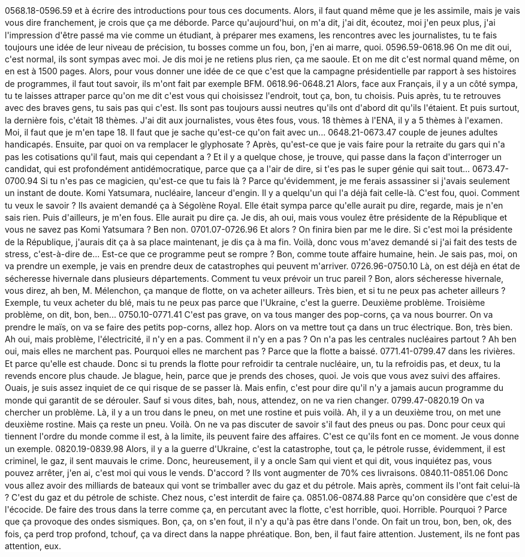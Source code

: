 0568.18-0596.59   et à écrire des introductions pour tous ces documents. Alors, il faut quand même que je les assimile, mais je vais vous dire franchement, je crois que ça me déborde. Parce qu'aujourd'hui, on m'a dit, j'ai dit, écoutez, moi j'en peux plus, j'ai l'impression d'être passé ma vie comme un étudiant, à préparer mes examens, les rencontres avec les journalistes, tu te fais toujours une idée de leur niveau de précision, tu bosses comme un fou, bon, j'en ai marre, quoi.
0596.59-0618.96   On me dit oui, c'est normal, ils sont sympas avec moi. Je dis moi je ne retiens plus rien, ça me saoule. Et on me dit c'est normal quand même, on en est à 1500 pages. Alors, pour vous donner une idée de ce que c'est que la campagne présidentielle par rapport à ses histoires de programmes, il faut tout savoir, ils m'ont fait par exemple BFM.
0618.96-0648.21   Alors, face aux Français, il y a un côté sympa, tu te laisses attraper parce qu'on me dit c'est vous qui choisissez l'endroit, tout ça, bon, tu choisis. Puis après, tu te retrouves avec des braves gens, tu sais pas qui c'est. Ils sont pas toujours aussi neutres qu'ils ont d'abord dit qu'ils l'étaient. Et puis surtout, la dernière fois, c'était 18 thèmes. J'ai dit aux journalistes, vous êtes fous, vous. 18 thèmes à l'ENA, il y a 5 thèmes à l'examen. Moi, il faut que je m'en tape 18. Il faut que je sache qu'est-ce qu'on fait avec un...
0648.21-0673.47   couple de jeunes adultes handicapés. Ensuite, par quoi on va remplacer le glyphosate ? Après, qu'est-ce que je vais faire pour la retraite du gars qui n'a pas les cotisations qu'il faut, mais qui cependant a ? Et il y a quelque chose, je trouve, qui passe dans la façon d'interroger un candidat, qui est profondément antidémocratique, parce que ça a l'air de dire, si t'es pas le super génie qui sait tout...
0673.47-0700.94   Si tu n'es pas ce magicien, qu'est-ce que tu fais là ? Parce qu'évidemment, je me ferais assassiner si j'avais seulement un instant de doute. Komi Yatsumara, nucléaire, lanceur d'engin. Il y a quelqu'un qui l'a déjà fait celle-là. C'est fou, quoi. Comment tu veux le savoir ? Ils avaient demandé ça à Ségolène Royal. Elle était sympa parce qu'elle aurait pu dire, regarde, mais je n'en sais rien. Puis d'ailleurs, je m'en fous. Elle aurait pu dire ça. Je dis, ah oui, mais vous voulez être présidente de la République et vous ne savez pas Komi Yatsumara ? Ben non.
0701.07-0726.96   Et alors ? On finira bien par me le dire. Si c'est moi la présidente de la République, j'aurais dit ça à sa place maintenant, je dis ça à ma fin. Voilà, donc vous m'avez demandé si j'ai fait des tests de stress, c'est-à-dire de... Est-ce que ce programme peut se rompre ? Bon, comme toute affaire humaine, hein. Je sais pas, moi, on va prendre un exemple, je vais en prendre deux de catastrophes qui peuvent m'arriver.
0726.96-0750.10   Là, on est déjà en état de sécheresse hivernale dans plusieurs départements. Comment tu veux prévoir un truc pareil ? Bon, alors sécheresse hivernale, vous direz, ah ben, M. Mélenchon, ça manque de flotte, on va acheter ailleurs. Très bien, et si tu ne peux pas acheter ailleurs ? Exemple, tu veux acheter du blé, mais tu ne peux pas parce que l'Ukraine, c'est la guerre. Deuxième problème. Troisième problème, on dit, bon, ben...
0750.10-0771.41   C'est pas grave, on va tous manger des pop-corns, ça va nous bourrer. On va prendre le maïs, on va se faire des petits pop-corns, allez hop. Alors on va mettre tout ça dans un truc électrique. Bon, très bien. Ah oui, mais problème, l'électricité, il n'y en a pas. Comment il n'y en a pas ? On n'a pas les centrales nucléaires partout ? Ah ben oui, mais elles ne marchent pas. Pourquoi elles ne marchent pas ? Parce que la flotte a baissé.
0771.41-0799.47   dans les rivières. Et parce qu'elle est chaude. Donc si tu prends la flotte pour refroidir ta centrale nucléaire, un, tu la refroidis pas, et deux, tu la revends encore plus chaude. Je blague, hein, parce que je prends des choses, quoi. Je vois que vous avez suivi des affaires. Ouais, je suis assez inquiet de ce qui risque de se passer là. Mais enfin, c'est pour dire qu'il n'y a jamais aucun programme du monde qui garantit de se dérouler. Sauf si vous dites, bah, nous, attendez, on ne va rien changer.
0799.47-0820.19   On va chercher un problème. Là, il y a un trou dans le pneu, on met une rostine et puis voilà. Ah, il y a un deuxième trou, on met une deuxième rostine. Mais ça reste un pneu. Voilà. On ne va pas discuter de savoir s'il faut des pneus ou pas. Donc pour ceux qui tiennent l'ordre du monde comme il est, à la limite, ils peuvent faire des affaires. C'est ce qu'ils font en ce moment. Je vous donne un exemple.
0820.19-0839.98   Alors, il y a la guerre d'Ukraine, c'est la catastrophe, tout ça, le pétrole russe, évidemment, il est criminel, le gaz, il sent mauvais le crime. Donc, heureusement, il y a oncle Sam qui vient et qui dit, vous inquiétez pas, vous pouvez arrêter, j'en ai, c'est moi qui vous le vends. D'accord ? Ils vont augmenter de 70% ces livraisons.
0840.11-0851.06   Donc vous allez avoir des milliards de bateaux qui vont se trimballer avec du gaz et du pétrole. Mais après, comment ils l'ont fait celui-là ? C'est du gaz et du pétrole de schiste. Chez nous, c'est interdit de faire ça.
0851.06-0874.88   Parce qu'on considère que c'est de l'écocide. De faire des trous dans la terre comme ça, en percutant avec la flotte, c'est horrible, quoi. Horrible. Pourquoi ? Parce que ça provoque des ondes sismiques. Bon, ça, on s'en fout, il n'y a qu'à pas être dans l'onde. On fait un trou, bon, ben, ok, des fois, ça perd trop profond, tchouf, ça va direct dans la nappe phréatique. Bon, ben, il faut faire attention. Justement, ils ne font pas attention, eux.